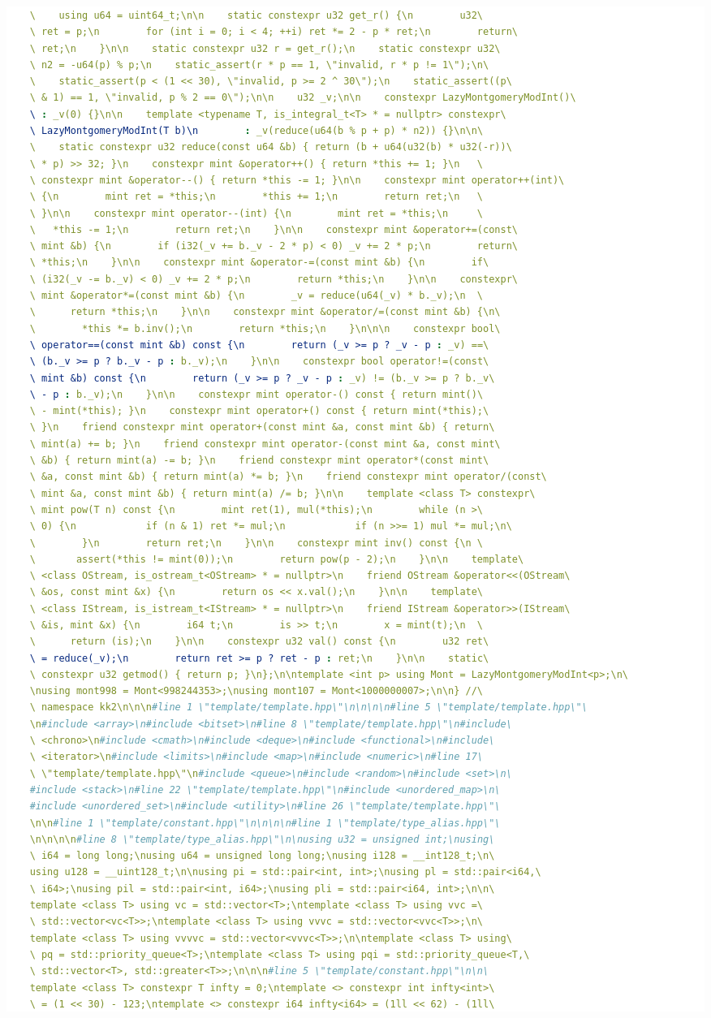 ```yaml
    \    using u64 = uint64_t;\n\n    static constexpr u32 get_r() {\n        u32\
    \ ret = p;\n        for (int i = 0; i < 4; ++i) ret *= 2 - p * ret;\n        return\
    \ ret;\n    }\n\n    static constexpr u32 r = get_r();\n    static constexpr u32\
    \ n2 = -u64(p) % p;\n    static_assert(r * p == 1, \"invalid, r * p != 1\");\n\
    \    static_assert(p < (1 << 30), \"invalid, p >= 2 ^ 30\");\n    static_assert((p\
    \ & 1) == 1, \"invalid, p % 2 == 0\");\n\n    u32 _v;\n\n    constexpr LazyMontgomeryModInt()\
    \ : _v(0) {}\n\n    template <typename T, is_integral_t<T> * = nullptr> constexpr\
    \ LazyMontgomeryModInt(T b)\n        : _v(reduce(u64(b % p + p) * n2)) {}\n\n\
    \    static constexpr u32 reduce(const u64 &b) { return (b + u64(u32(b) * u32(-r))\
    \ * p) >> 32; }\n    constexpr mint &operator++() { return *this += 1; }\n   \
    \ constexpr mint &operator--() { return *this -= 1; }\n\n    constexpr mint operator++(int)\
    \ {\n        mint ret = *this;\n        *this += 1;\n        return ret;\n   \
    \ }\n\n    constexpr mint operator--(int) {\n        mint ret = *this;\n     \
    \   *this -= 1;\n        return ret;\n    }\n\n    constexpr mint &operator+=(const\
    \ mint &b) {\n        if (i32(_v += b._v - 2 * p) < 0) _v += 2 * p;\n        return\
    \ *this;\n    }\n\n    constexpr mint &operator-=(const mint &b) {\n        if\
    \ (i32(_v -= b._v) < 0) _v += 2 * p;\n        return *this;\n    }\n\n    constexpr\
    \ mint &operator*=(const mint &b) {\n        _v = reduce(u64(_v) * b._v);\n  \
    \      return *this;\n    }\n\n    constexpr mint &operator/=(const mint &b) {\n\
    \        *this *= b.inv();\n        return *this;\n    }\n\n\n    constexpr bool\
    \ operator==(const mint &b) const {\n        return (_v >= p ? _v - p : _v) ==\
    \ (b._v >= p ? b._v - p : b._v);\n    }\n\n    constexpr bool operator!=(const\
    \ mint &b) const {\n        return (_v >= p ? _v - p : _v) != (b._v >= p ? b._v\
    \ - p : b._v);\n    }\n\n    constexpr mint operator-() const { return mint()\
    \ - mint(*this); }\n    constexpr mint operator+() const { return mint(*this);\
    \ }\n    friend constexpr mint operator+(const mint &a, const mint &b) { return\
    \ mint(a) += b; }\n    friend constexpr mint operator-(const mint &a, const mint\
    \ &b) { return mint(a) -= b; }\n    friend constexpr mint operator*(const mint\
    \ &a, const mint &b) { return mint(a) *= b; }\n    friend constexpr mint operator/(const\
    \ mint &a, const mint &b) { return mint(a) /= b; }\n\n    template <class T> constexpr\
    \ mint pow(T n) const {\n        mint ret(1), mul(*this);\n        while (n >\
    \ 0) {\n            if (n & 1) ret *= mul;\n            if (n >>= 1) mul *= mul;\n\
    \        }\n        return ret;\n    }\n\n    constexpr mint inv() const {\n \
    \       assert(*this != mint(0));\n        return pow(p - 2);\n    }\n\n    template\
    \ <class OStream, is_ostream_t<OStream> * = nullptr>\n    friend OStream &operator<<(OStream\
    \ &os, const mint &x) {\n        return os << x.val();\n    }\n\n    template\
    \ <class IStream, is_istream_t<IStream> * = nullptr>\n    friend IStream &operator>>(IStream\
    \ &is, mint &x) {\n        i64 t;\n        is >> t;\n        x = mint(t);\n  \
    \      return (is);\n    }\n\n    constexpr u32 val() const {\n        u32 ret\
    \ = reduce(_v);\n        return ret >= p ? ret - p : ret;\n    }\n\n    static\
    \ constexpr u32 getmod() { return p; }\n};\n\ntemplate <int p> using Mont = LazyMontgomeryModInt<p>;\n\
    \nusing mont998 = Mont<998244353>;\nusing mont107 = Mont<1000000007>;\n\n} //\
    \ namespace kk2\n\n\n#line 1 \"template/template.hpp\"\n\n\n\n#line 5 \"template/template.hpp\"\
    \n#include <array>\n#include <bitset>\n#line 8 \"template/template.hpp\"\n#include\
    \ <chrono>\n#include <cmath>\n#include <deque>\n#include <functional>\n#include\
    \ <iterator>\n#include <limits>\n#include <map>\n#include <numeric>\n#line 17\
    \ \"template/template.hpp\"\n#include <queue>\n#include <random>\n#include <set>\n\
    #include <stack>\n#line 22 \"template/template.hpp\"\n#include <unordered_map>\n\
    #include <unordered_set>\n#include <utility>\n#line 26 \"template/template.hpp\"\
    \n\n#line 1 \"template/constant.hpp\"\n\n\n\n#line 1 \"template/type_alias.hpp\"\
    \n\n\n\n#line 8 \"template/type_alias.hpp\"\n\nusing u32 = unsigned int;\nusing\
    \ i64 = long long;\nusing u64 = unsigned long long;\nusing i128 = __int128_t;\n\
    using u128 = __uint128_t;\n\nusing pi = std::pair<int, int>;\nusing pl = std::pair<i64,\
    \ i64>;\nusing pil = std::pair<int, i64>;\nusing pli = std::pair<i64, int>;\n\n\
    template <class T> using vc = std::vector<T>;\ntemplate <class T> using vvc =\
    \ std::vector<vc<T>>;\ntemplate <class T> using vvvc = std::vector<vvc<T>>;\n\
    template <class T> using vvvvc = std::vector<vvvc<T>>;\n\ntemplate <class T> using\
    \ pq = std::priority_queue<T>;\ntemplate <class T> using pqi = std::priority_queue<T,\
    \ std::vector<T>, std::greater<T>>;\n\n\n#line 5 \"template/constant.hpp\"\n\n\
    template <class T> constexpr T infty = 0;\ntemplate <> constexpr int infty<int>\
    \ = (1 << 30) - 123;\ntemplate <> constexpr i64 infty<i64> = (1ll << 62) - (1ll\
```